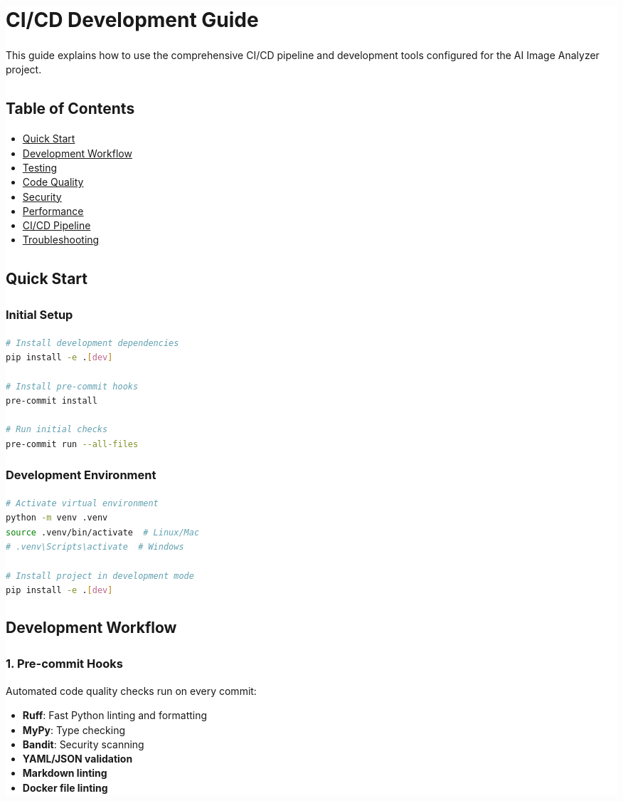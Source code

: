 # CI/CD Development Guide

This guide explains how to use the comprehensive CI/CD pipeline and development tools configured for the AI Image Analyzer project.

## Table of Contents
- [Quick Start](#quick-start)
- [Development Workflow](#development-workflow)
- [Testing](#testing)
- [Code Quality](#code-quality)
- [Security](#security)
- [Performance](#performance)
- [CI/CD Pipeline](#cicd-pipeline)
- [Troubleshooting](#troubleshooting)

## Quick Start

### Initial Setup
```bash
# Install development dependencies
pip install -e .[dev]

# Install pre-commit hooks
pre-commit install

# Run initial checks
pre-commit run --all-files
```

### Development Environment
```bash
# Activate virtual environment
python -m venv .venv
source .venv/bin/activate  # Linux/Mac
# .venv\Scripts\activate  # Windows

# Install project in development mode
pip install -e .[dev]
```

## Development Workflow

### 1. Pre-commit Hooks
Automated code quality checks run on every commit:
- **Ruff**: Fast Python linting and formatting
- **MyPy**: Type checking
- **Bandit**: Security scanning
- **YAML/JSON validation**
- **Markdown linting**
- **Docker file linting**

